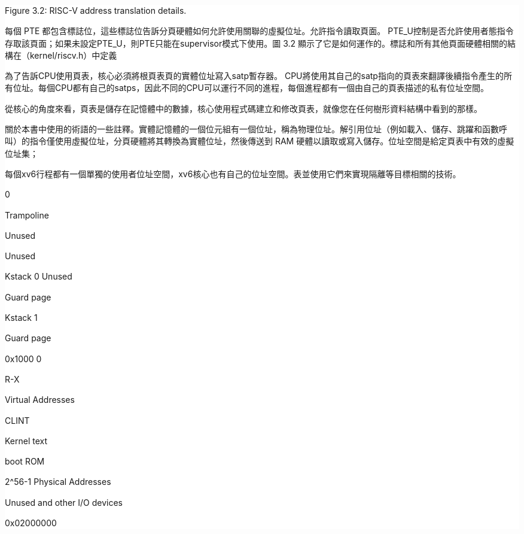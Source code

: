 
Figure 3.2: RISC-V address translation details.


每個 PTE 都包含標誌位，這些標誌位告訴分頁硬體如何允許使用關聯的虛擬位址。允許指令讀取頁面。 PTE\_U控制是否允許使用者態指令存取該頁面；如果未設定PTE\_U，則PTE只能在supervisor模式下使用。圖 3.2 顯示了它是如何運作的。標誌和所有其他頁面硬體相關的結構在（kernel/riscv.h）中定義

為了告訴CPU使用頁表，核心必須將根頁表頁的實體位址寫入satp暫存器。 CPU將使用其自己的satp指向的頁表來翻譯後續指令產生的所有位址。每個CPU都有自己的satps，因此不同的CPU可以運行不同的進程，每個進程都有一個由自己的頁表描述的私有位址空間。

從核心的角度來看，頁表是儲存在記憶體中的數據，核心使用程式碼建立和修改頁表，就像您在任何樹形資料結構中看到的那樣。

關於本書中使用的術語的一些註釋。實體記憶體的一個位元組有一個位址，稱為物理位址。解引用位址（例如載入、儲存、跳躍和函數呼叫）的指令僅使用虛擬位址，分頁硬體將其轉換為實體位址，然後傳送到 RAM 硬體以讀取或寫入儲存。位址空間是給定頁表中有效的虛擬位址集；

每個xv6行程都有一個單獨的使用者位址空間，xv6核心也有自己的位址空間。表並使用它們來實現隔離等目標相關的技術。

0


Trampoline


Unused


Unused


Kstack 0 Unused


Guard page


Kstack 1


Guard page


0x1000
0


R-X


Virtual Addresses


CLINT


Kernel text


boot ROM


2^56-1 Physical Addresses


Unused
and other I/O devices


0x02000000

